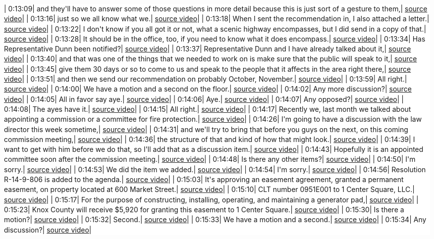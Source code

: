 | 0:13:09| and they'll have to answer some of those questions in more detail because this is just sort of a gesture to them,| [source video](https://archive.org/details/CoComWS140915?start=789)|
| 0:13:16| just so we all know what we.| [source video](https://archive.org/details/CoComWS140915?start=796)|
| 0:13:18| When I sent the recommendation in, I also attached a letter.| [source video](https://archive.org/details/CoComWS140915?start=798)|
| 0:13:22| I don't know if you all got it or not, what a scenic highway encompasses, but I did send in a copy of that.| [source video](https://archive.org/details/CoComWS140915?start=802)|
| 0:13:28| It should be in the office, too, if you need to know what it does encompass.| [source video](https://archive.org/details/CoComWS140915?start=808)|
| 0:13:34| Has Representative Dunn been notified?| [source video](https://archive.org/details/CoComWS140915?start=814)|
| 0:13:37| Representative Dunn and I have already talked about it,| [source video](https://archive.org/details/CoComWS140915?start=817)|
| 0:13:40| and that was one of the things that we needed to work on is make sure that the public will speak to it,| [source video](https://archive.org/details/CoComWS140915?start=820)|
| 0:13:45| give them 30 days or so to come to us and speak to the people that it affects in the area right there,| [source video](https://archive.org/details/CoComWS140915?start=825)|
| 0:13:51| and then we send our recommendation on probably October, November.| [source video](https://archive.org/details/CoComWS140915?start=831)|
| 0:13:59| All right.| [source video](https://archive.org/details/CoComWS140915?start=839)|
| 0:14:00| We have a motion and a second on the floor.| [source video](https://archive.org/details/CoComWS140915?start=840)|
| 0:14:02| Any more discussion?| [source video](https://archive.org/details/CoComWS140915?start=842)|
| 0:14:05| All in favor say aye.| [source video](https://archive.org/details/CoComWS140915?start=845)|
| 0:14:06| Aye.| [source video](https://archive.org/details/CoComWS140915?start=846)|
| 0:14:07| Any opposed?| [source video](https://archive.org/details/CoComWS140915?start=847)|
| 0:14:08| The ayes have it.| [source video](https://archive.org/details/CoComWS140915?start=848)|
| 0:14:15| All right.| [source video](https://archive.org/details/CoComWS140915?start=855)|
| 0:14:17| Recently we, last month we talked about appointing a commission or a committee for fire protection.| [source video](https://archive.org/details/CoComWS140915?start=857)|
| 0:14:26| I'm going to have a discussion with the law director this week sometime,| [source video](https://archive.org/details/CoComWS140915?start=866)|
| 0:14:31| and we'll try to bring that before you guys on the next, on this coming commission meeting,| [source video](https://archive.org/details/CoComWS140915?start=871)|
| 0:14:36| the structure of that and kind of how that might look.| [source video](https://archive.org/details/CoComWS140915?start=876)|
| 0:14:39| I want to get with him before we do that, so I'll add that as a discussion item.| [source video](https://archive.org/details/CoComWS140915?start=879)|
| 0:14:43| Hopefully it is an appointed committee soon after the commission meeting.| [source video](https://archive.org/details/CoComWS140915?start=883)|
| 0:14:48| Is there any other items?| [source video](https://archive.org/details/CoComWS140915?start=888)|
| 0:14:50| I'm sorry.| [source video](https://archive.org/details/CoComWS140915?start=890)|
| 0:14:53| We did the item we added.| [source video](https://archive.org/details/CoComWS140915?start=893)|
| 0:14:54| I'm sorry.| [source video](https://archive.org/details/CoComWS140915?start=894)|
| 0:14:56| Resolution R-14-9-806 is added to the agenda.| [source video](https://archive.org/details/CoComWS140915?start=896)|
| 0:15:03| It's approving an easement agreement, granted a permanent easement, on property located at 600 Market Street.| [source video](https://archive.org/details/CoComWS140915?start=903)|
| 0:15:10| CLT number 0951E001 to 1 Center Square, LLC.| [source video](https://archive.org/details/CoComWS140915?start=910)|
| 0:15:17| For the purpose of constructing, installing, operating, and maintaining a generator pad,| [source video](https://archive.org/details/CoComWS140915?start=917)|
| 0:15:23| Knox County will receive $5,920 for granting this easement to 1 Center Square.| [source video](https://archive.org/details/CoComWS140915?start=923)|
| 0:15:30| Is there a motion?| [source video](https://archive.org/details/CoComWS140915?start=930)|
| 0:15:32| Second.| [source video](https://archive.org/details/CoComWS140915?start=932)|
| 0:15:33| We have a motion and a second.| [source video](https://archive.org/details/CoComWS140915?start=933)|
| 0:15:34| Any discussion?| [source video](https://archive.org/details/CoComWS140915?start=934)|